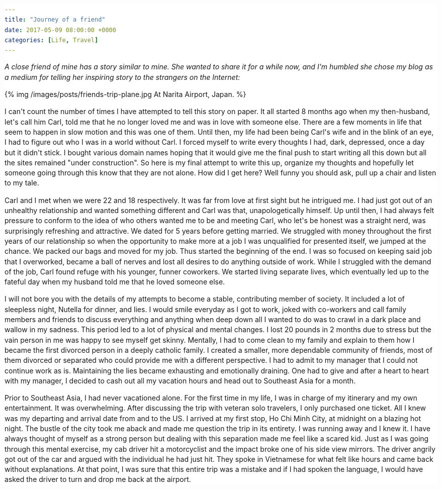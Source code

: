 ```yaml
---
title: "Journey of a friend"
date: 2017-05-09 08:00:00 +0000
categories: [Life, Travel]
---
```


_A close friend of mine has a story similar to mine. She wanted to share it for a while now, and I'm humbled she chose my blog as a medium for telling her inspiring story to the strangers on the Internet:_

{% img /images/posts/friends-trip-plane.jpg At Narita Airport, Japan. %}

I can't count the number of times I have attempted to tell this story on paper. It all started 8 months ago when my then-husband, let's call him Carl, told me that he no longer loved me and was in love with someone else. There are a few moments in life that seem to happen in slow motion and this was one of them. Until then, my life had been being Carl's wife and in the blink of an eye, I had to figure out who I was in a world without Carl. I forced myself to write every thoughts I had, dark, depressed, once a day but it didn't stick. I bought various domain names hoping that it would give me the final push to start writing all this down but all the sites remained "under construction". So here is my final attempt to write this up, organize my thoughts and hopefully let someone going through this know that they are not alone. How did I get here? Well funny you should ask, pull up a chair and listen to my tale. 

Carl and I met when we were 22 and 18 respectively. It was far from love at first sight but he intrigued me. I had just got out of an unhealthy relationship and wanted something different and Carl was that, unapologetically himself. Up until then, I had always felt pressure to conform to the idea of who others wanted me to be and meeting Carl, who let's be honest was a straight nerd, was surprisingly refreshing and attractive. We dated for 5 years before getting married. We struggled with money throughout the first years of our relationship so when the opportunity to make more at a job I was unqualified for presented itself, we jumped at the chance. We packed our bags and moved for my job. Thus started the beginning of the end. I was so focused on keeping said job that I overworked, became a ball of nerves and lost all desires to do anything outside of work. While I struggled with the demand of the job, Carl found refuge with his younger, funner coworkers. We started living separate lives, which eventually led up to the fateful day when my husband told me that he loved someone else. 

I will not bore you with the details of my attempts to become a stable, contributing member of society. It included a lot of sleepless night, Nutella for dinner, and lies. I would smile everyday as I got to work, joked with co-workers and call family members and friends to discuss everything and anything when deep down all I wanted to do was to crawl in a dark place and wallow in my sadness. This period led to a lot of physical and mental changes. I lost 20 pounds in 2 months due to stress but the vain person in me was happy to see myself get skinny. Mentally, I had to come clean to my family and explain to them how I became the first divorced person in a deeply catholic family. I created a smaller, more dependable community of friends, most of them divorced or separated who could provide me with a different perspective. I had to admit to my manager that I could not continue work as is. Maintaining the lies became exhausting and emotionally draining. One had to give and after a heart to heart with my manager, I decided to cash out all my vacation hours and head out to Southeast Asia for a month. 

Prior to Southeast Asia, I had never vacationed alone. For the first time in my life, I was in charge of my itinerary and my own entertainment. It was overwhelming. After discussing the trip with veteran solo travelers, I only purchased one ticket. All I knew was my departing and arrival date from and to the US. I arrived at my first stop, Ho Chi Minh City, at midnight on a blazing hot night. The bustle of the city took me aback and made me question the trip in its entirety. I was running away and I knew it. I have always thought of myself as a strong person but dealing with this separation made me feel like a scared kid. Just as I was going through this mental exercise, my cab driver hit a motorcyclist and the impact broke one of his side view mirrors. The driver angrily got out of the car and argued with the individual he had just hit. They spoke in Vietnamese for what felt like hours and came back without explanations. At that point, I was sure that this entire trip was a mistake and if I had spoken the language, I would have asked the driver to turn and drop me back at the airport. 
